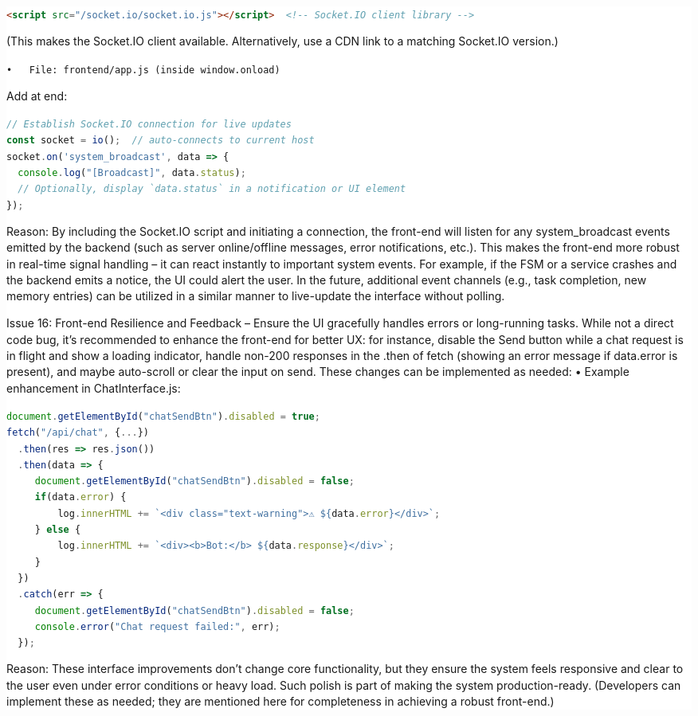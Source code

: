 ```html
<script src="/socket.io/socket.io.js"></script>  <!-- Socket.IO client library -->
```

(This makes the Socket.IO client available. Alternatively, use a CDN link to a matching Socket.IO version.)

	•	File: frontend/app.js (inside window.onload)
Add at end:

```js
// Establish Socket.IO connection for live updates
const socket = io();  // auto-connects to current host
socket.on('system_broadcast', data => {
  console.log("[Broadcast]", data.status);
  // Optionally, display `data.status` in a notification or UI element
});
```

Reason: By including the Socket.IO script and initiating a connection, the front-end will listen for any system_broadcast events emitted by the backend (such as server online/offline messages, error notifications, etc.). This makes the front-end more robust in real-time signal handling – it can react instantly to important system events. For example, if the FSM or a service crashes and the backend emits a notice, the UI could alert the user. In the future, additional event channels (e.g., task completion, new memory entries) can be utilized in a similar manner to live-update the interface without polling.

Issue 16: Front-end Resilience and Feedback – Ensure the UI gracefully handles errors or long-running tasks. While not a direct code bug, it’s recommended to enhance the front-end for better UX: for instance, disable the Send button while a chat request is in flight and show a loading indicator, handle non-200 responses in the .then of fetch (showing an error message if data.error is present), and maybe auto-scroll or clear the input on send. These changes can be implemented as needed:
	•	Example enhancement in ChatInterface.js:

```js
document.getElementById("chatSendBtn").disabled = true;
fetch("/api/chat", {...})
  .then(res => res.json())
  .then(data => {
     document.getElementById("chatSendBtn").disabled = false;
     if(data.error) {
         log.innerHTML += `<div class="text-warning">⚠️ ${data.error}</div>`;
     } else {
         log.innerHTML += `<div><b>Bot:</b> ${data.response}</div>`;
     }
  })
  .catch(err => {
     document.getElementById("chatSendBtn").disabled = false;
     console.error("Chat request failed:", err);
  });
```

Reason: These interface improvements don’t change core functionality, but they ensure the system feels responsive and clear to the user even under error conditions or heavy load. Such polish is part of making the system production-ready. (Developers can implement these as needed; they are mentioned here for completeness in achieving a robust front-end.)
